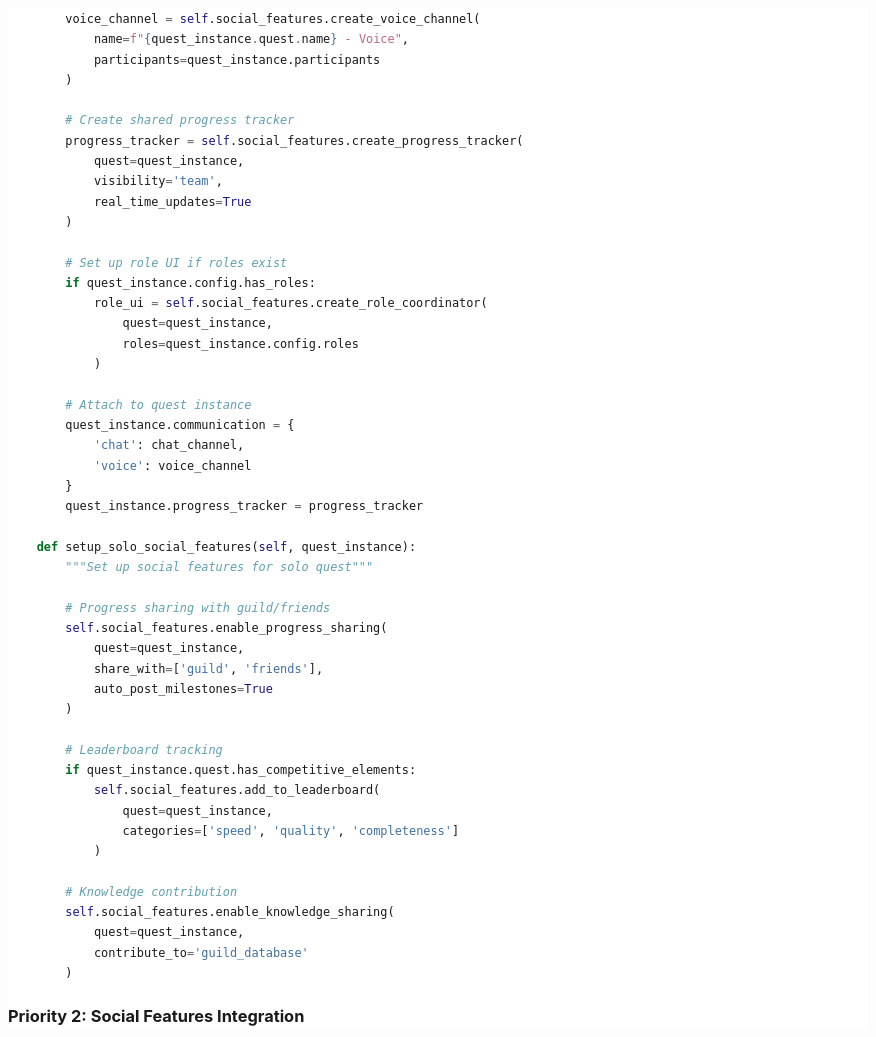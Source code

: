 ```python
        voice_channel = self.social_features.create_voice_channel(
            name=f"{quest_instance.quest.name} - Voice",
            participants=quest_instance.participants
        )
        
        # Create shared progress tracker
        progress_tracker = self.social_features.create_progress_tracker(
            quest=quest_instance,
            visibility='team',
            real_time_updates=True
        )
        
        # Set up role UI if roles exist
        if quest_instance.config.has_roles:
            role_ui = self.social_features.create_role_coordinator(
                quest=quest_instance,
                roles=quest_instance.config.roles
            )
        
        # Attach to quest instance
        quest_instance.communication = {
            'chat': chat_channel,
            'voice': voice_channel
        }
        quest_instance.progress_tracker = progress_tracker
        
    def setup_solo_social_features(self, quest_instance):
        """Set up social features for solo quest"""
        
        # Progress sharing with guild/friends
        self.social_features.enable_progress_sharing(
            quest=quest_instance,
            share_with=['guild', 'friends'],
            auto_post_milestones=True
        )
        
        # Leaderboard tracking
        if quest_instance.quest.has_competitive_elements:
            self.social_features.add_to_leaderboard(
                quest=quest_instance,
                categories=['speed', 'quality', 'completeness']
            )
        
        # Knowledge contribution
        self.social_features.enable_knowledge_sharing(
            quest=quest_instance,
            contribute_to='guild_database'
        )
```

### Priority 2: Social Features Integration
